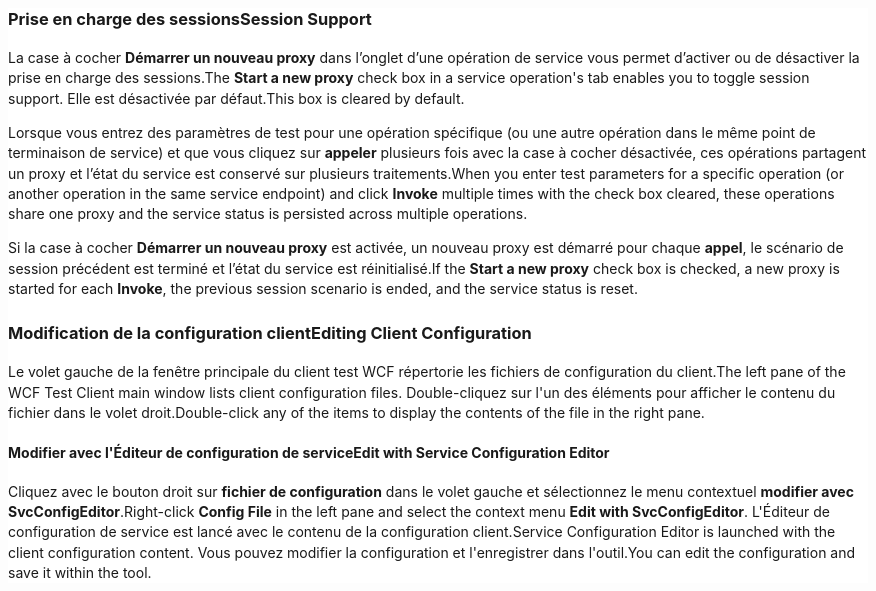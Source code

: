 ### <a name="session-support"></a><span data-ttu-id="d7112-147">Prise en charge des sessions</span><span class="sxs-lookup"><span data-stu-id="d7112-147">Session Support</span></span>

<span data-ttu-id="d7112-148">La case à cocher **Démarrer un nouveau proxy** dans l’onglet d’une opération de service vous permet d’activer ou de désactiver la prise en charge des sessions.</span><span class="sxs-lookup"><span data-stu-id="d7112-148">The **Start a new proxy** check box in a service operation's tab enables you to toggle session support.</span></span> <span data-ttu-id="d7112-149">Elle est désactivée par défaut.</span><span class="sxs-lookup"><span data-stu-id="d7112-149">This box is cleared by default.</span></span>

<span data-ttu-id="d7112-150">Lorsque vous entrez des paramètres de test pour une opération spécifique (ou une autre opération dans le même point de terminaison de service) et que vous cliquez sur **appeler** plusieurs fois avec la case à cocher désactivée, ces opérations partagent un proxy et l’état du service est conservé sur plusieurs traitements.</span><span class="sxs-lookup"><span data-stu-id="d7112-150">When you enter test parameters for a specific operation (or another operation in the same service endpoint) and click **Invoke** multiple times with the check box cleared, these operations share one proxy and the service status is persisted across multiple operations.</span></span>

<span data-ttu-id="d7112-151">Si la case à cocher **Démarrer un nouveau proxy** est activée, un nouveau proxy est démarré pour chaque **appel**, le scénario de session précédent est terminé et l’état du service est réinitialisé.</span><span class="sxs-lookup"><span data-stu-id="d7112-151">If the **Start a new proxy** check box is checked, a new proxy is started for each **Invoke**, the previous session scenario is ended, and the service status is reset.</span></span>

### <a name="editing-client-configuration"></a><span data-ttu-id="d7112-152">Modification de la configuration client</span><span class="sxs-lookup"><span data-stu-id="d7112-152">Editing Client Configuration</span></span>

<span data-ttu-id="d7112-153">Le volet gauche de la fenêtre principale du client test WCF répertorie les fichiers de configuration du client.</span><span class="sxs-lookup"><span data-stu-id="d7112-153">The left pane of the WCF Test Client main window lists client configuration files.</span></span> <span data-ttu-id="d7112-154">Double-cliquez sur l'un des éléments pour afficher le contenu du fichier dans le volet droit.</span><span class="sxs-lookup"><span data-stu-id="d7112-154">Double-click any of the items to display the contents of the file in the right pane.</span></span>

#### <a name="edit-with-service-configuration-editor"></a><span data-ttu-id="d7112-155">Modifier avec l'Éditeur de configuration de service</span><span class="sxs-lookup"><span data-stu-id="d7112-155">Edit with Service Configuration Editor</span></span>

<span data-ttu-id="d7112-156">Cliquez avec le bouton droit sur **fichier de configuration** dans le volet gauche et sélectionnez le menu contextuel **modifier avec SvcConfigEditor**.</span><span class="sxs-lookup"><span data-stu-id="d7112-156">Right-click **Config File** in the left pane and select the context menu **Edit with SvcConfigEditor**.</span></span> <span data-ttu-id="d7112-157">L'Éditeur de configuration de service est lancé avec le contenu de la configuration client.</span><span class="sxs-lookup"><span data-stu-id="d7112-157">Service Configuration Editor is launched with the client configuration content.</span></span> <span data-ttu-id="d7112-158">Vous pouvez modifier la configuration et l'enregistrer dans l'outil.</span><span class="sxs-lookup"><span data-stu-id="d7112-158">You can edit the configuration and save it within the tool.</span></span>
